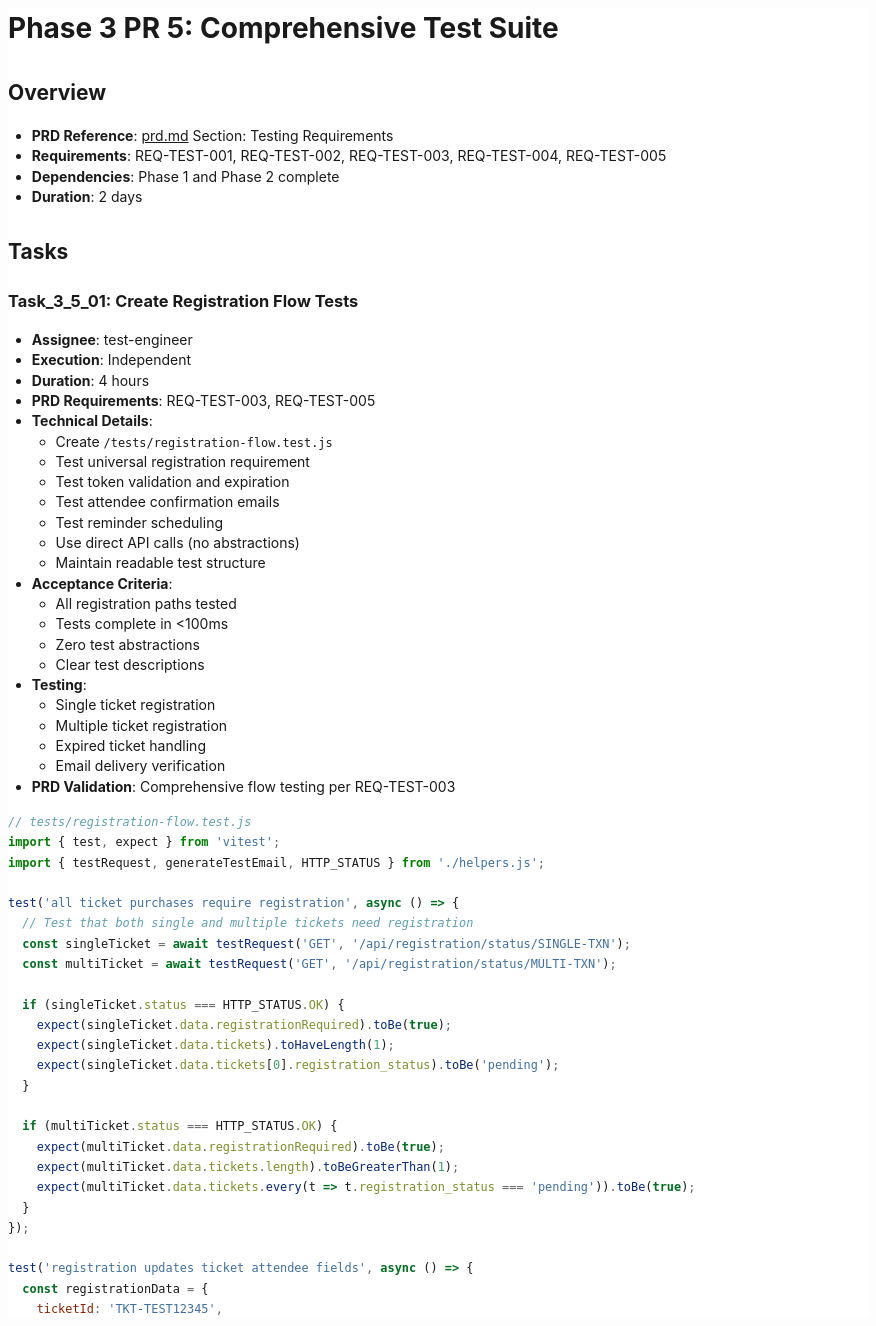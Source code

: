 # Phase 3 PR 5: Comprehensive Test Suite

## Overview
- **PRD Reference**: [prd.md](./prd.md) Section: Testing Requirements
- **Requirements**: REQ-TEST-001, REQ-TEST-002, REQ-TEST-003, REQ-TEST-004, REQ-TEST-005
- **Dependencies**: Phase 1 and Phase 2 complete
- **Duration**: 2 days

## Tasks

### Task_3_5_01: Create Registration Flow Tests
- **Assignee**: test-engineer
- **Execution**: Independent
- **Duration**: 4 hours
- **PRD Requirements**: REQ-TEST-003, REQ-TEST-005
- **Technical Details**:
  - Create `/tests/registration-flow.test.js`
  - Test universal registration requirement
  - Test token validation and expiration
  - Test attendee confirmation emails
  - Test reminder scheduling
  - Use direct API calls (no abstractions)
  - Maintain readable test structure
- **Acceptance Criteria**:
  - All registration paths tested
  - Tests complete in <100ms
  - Zero test abstractions
  - Clear test descriptions
- **Testing**:
  - Single ticket registration
  - Multiple ticket registration
  - Expired ticket handling
  - Email delivery verification
- **PRD Validation**: Comprehensive flow testing per REQ-TEST-003

```javascript
// tests/registration-flow.test.js
import { test, expect } from 'vitest';
import { testRequest, generateTestEmail, HTTP_STATUS } from './helpers.js';

test('all ticket purchases require registration', async () => {
  // Test that both single and multiple tickets need registration
  const singleTicket = await testRequest('GET', '/api/registration/status/SINGLE-TXN');
  const multiTicket = await testRequest('GET', '/api/registration/status/MULTI-TXN');
  
  if (singleTicket.status === HTTP_STATUS.OK) {
    expect(singleTicket.data.registrationRequired).toBe(true);
    expect(singleTicket.data.tickets).toHaveLength(1);
    expect(singleTicket.data.tickets[0].registration_status).toBe('pending');
  }
  
  if (multiTicket.status === HTTP_STATUS.OK) {
    expect(multiTicket.data.registrationRequired).toBe(true);
    expect(multiTicket.data.tickets.length).toBeGreaterThan(1);
    expect(multiTicket.data.tickets.every(t => t.registration_status === 'pending')).toBe(true);
  }
});

test('registration updates ticket attendee fields', async () => {
  const registrationData = {
    ticketId: 'TKT-TEST12345',
```
